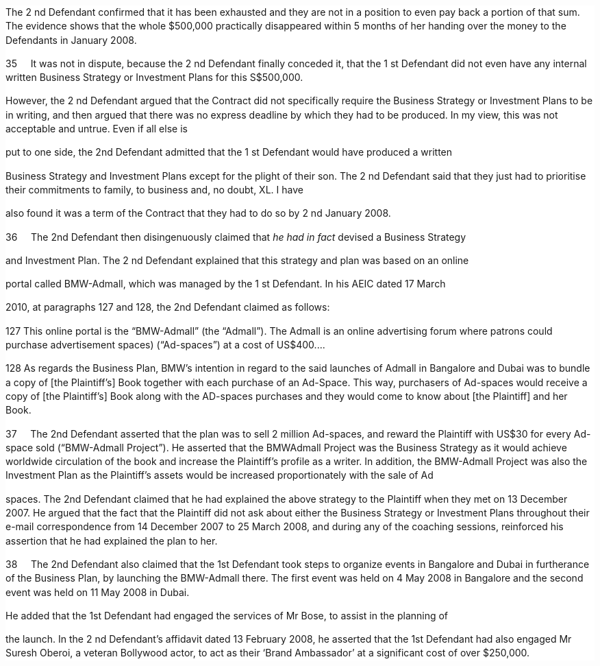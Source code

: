 The 2 nd Defendant confirmed that it has been exhausted and they are not in a position to even pay back a portion of that sum. The evidence shows that the whole $500,000 practically disappeared within 5 months of her handing over the money to the Defendants in January 2008. 

35     It was not in dispute, because the 2 nd Defendant finally conceded it, that the 1 st Defendant did not even have any internal written Business Strategy or Investment Plans for this S$500,000. 

However, the 2 nd Defendant argued that the Contract did not specifically require the Business Strategy or Investment Plans to be in writing, and then argued that there was no express deadline by which they had to be produced. In my view, this was not acceptable and untrue. Even if all else is 

put to one side, the 2nd Defendant admitted that the 1 st Defendant would have produced a written 

Business Strategy and Investment Plans except for the plight of their son. The 2 nd Defendant said that they just had to prioritise their commitments to family, to business and, no doubt, XL. I have 

also found it was a term of the Contract that they had to do so by 2 nd January 2008. 

36     The 2nd Defendant then disingenuously claimed that _he had in fact_ devised a Business Strategy 

and Investment Plan. The 2 nd Defendant explained that this strategy and plan was based on an online 

portal called BMW-Admall, which was managed by the 1 st Defendant. In his AEIC dated 17 March 

2010, at paragraphs 127 and 128, the 2nd Defendant claimed as follows: 

 127 This online portal is the “BMW-Admall” (the “Admall”). The Admall is an online advertising forum where patrons could purchase advertisement spaces) (“Ad-spaces”) at a cost of US$400.... 

 128 As regards the Business Plan, BMW’s intention in regard to the said launches of Admall in Bangalore and Dubai was to bundle a copy of [the Plaintiff’s] Book together with each purchase of an Ad-Space. This way, purchasers of Ad-spaces would receive a copy of [the Plaintiff’s] Book along with the AD-spaces purchases and they would come to know about [the Plaintiff] and her Book. 


37     The 2nd Defendant asserted that the plan was to sell 2 million Ad-spaces, and reward the Plaintiff with US$30 for every Ad-space sold (“BMW-Admall Project”). He asserted that the BMWAdmall Project was the Business Strategy as it would achieve worldwide circulation of the book and increase the Plaintiff’s profile as a writer. In addition, the BMW-Admall Project was also the Investment Plan as the Plaintiff’s assets would be increased proportionately with the sale of Ad

spaces. The 2nd Defendant claimed that he had explained the above strategy to the Plaintiff when they met on 13 December 2007. He argued that the fact that the Plaintiff did not ask about either the Business Strategy or Investment Plans throughout their e-mail correspondence from 14 December 2007 to 25 March 2008, and during any of the coaching sessions, reinforced his assertion that he had explained the plan to her. 

38     The 2nd Defendant also claimed that the 1st Defendant took steps to organize events in Bangalore and Dubai in furtherance of the Business Plan, by launching the BMW-Admall there. The first event was held on 4 May 2008 in Bangalore and the second event was held on 11 May 2008 in Dubai. 

He added that the 1st Defendant had engaged the services of Mr Bose, to assist in the planning of 

the launch. In the 2 nd Defendant’s affidavit dated 13 February 2008, he asserted that the 1st Defendant had also engaged Mr Suresh Oberoi, a veteran Bollywood actor, to act as their ‘Brand Ambassador’ at a significant cost of over $250,000. 

